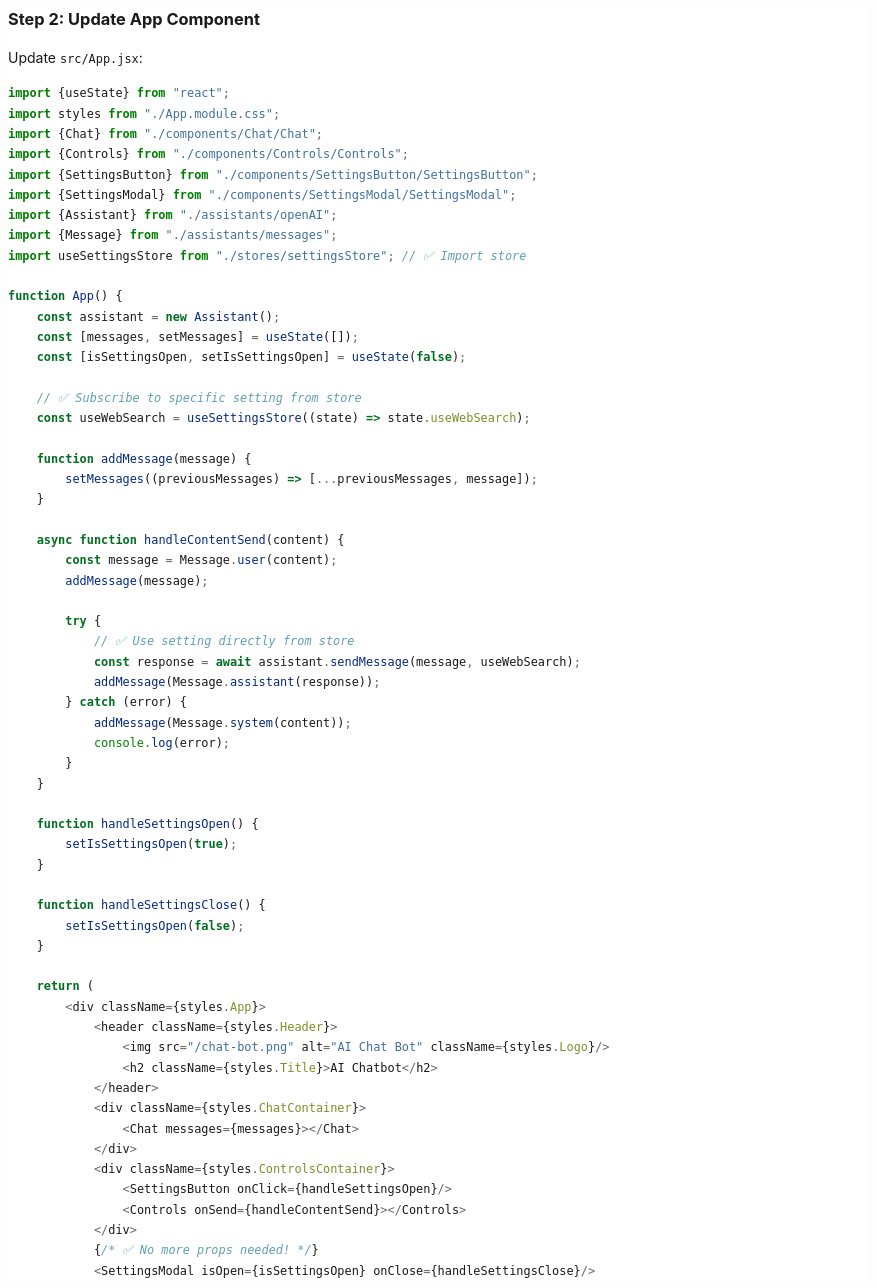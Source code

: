 ### Step 2: Update App Component

Update `src/App.jsx`:

```javascript
import {useState} from "react";
import styles from "./App.module.css";
import {Chat} from "./components/Chat/Chat";
import {Controls} from "./components/Controls/Controls";
import {SettingsButton} from "./components/SettingsButton/SettingsButton";
import {SettingsModal} from "./components/SettingsModal/SettingsModal";
import {Assistant} from "./assistants/openAI";
import {Message} from "./assistants/messages";
import useSettingsStore from "./stores/settingsStore"; // ✅ Import store

function App() {
    const assistant = new Assistant();
    const [messages, setMessages] = useState([]);
    const [isSettingsOpen, setIsSettingsOpen] = useState(false);

    // ✅ Subscribe to specific setting from store
    const useWebSearch = useSettingsStore((state) => state.useWebSearch);

    function addMessage(message) {
        setMessages((previousMessages) => [...previousMessages, message]);
    }

    async function handleContentSend(content) {
        const message = Message.user(content);
        addMessage(message);

        try {
            // ✅ Use setting directly from store
            const response = await assistant.sendMessage(message, useWebSearch);
            addMessage(Message.assistant(response));
        } catch (error) {
            addMessage(Message.system(content));
            console.log(error);
        }
    }

    function handleSettingsOpen() {
        setIsSettingsOpen(true);
    }

    function handleSettingsClose() {
        setIsSettingsOpen(false);
    }

    return (
        <div className={styles.App}>
            <header className={styles.Header}>
                <img src="/chat-bot.png" alt="AI Chat Bot" className={styles.Logo}/>
                <h2 className={styles.Title}>AI Chatbot</h2>
            </header>
            <div className={styles.ChatContainer}>
                <Chat messages={messages}></Chat>
            </div>
            <div className={styles.ControlsContainer}>
                <SettingsButton onClick={handleSettingsOpen}/>
                <Controls onSend={handleContentSend}></Controls>
            </div>
            {/* ✅ No more props needed! */}
            <SettingsModal isOpen={isSettingsOpen} onClose={handleSettingsClose}/>
```
